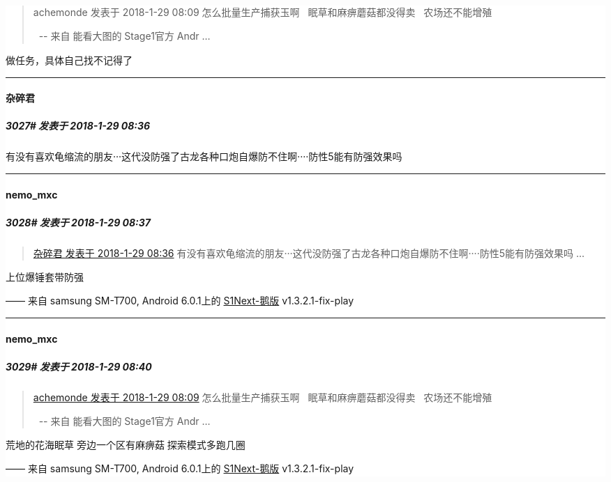 <blockquote>achemonde 发表于 2018-1-29 08:09
怎么批量生产捕获玉啊   眠草和麻痹蘑菇都没得卖   农场还不能增殖


  -- 来自 能看大图的 Stage1官方 Andr ...</blockquote>
做任务，具体自己找不记得了







*****

####  杂碎君  
##### 3027#       发表于 2018-1-29 08:36




有没有喜欢龟缩流的朋友···这代没防强了古龙各种口炮自爆防不住啊····防性5能有防强效果吗







*****

####  nemo_mxc  
##### 3028#       发表于 2018-1-29 08:37



<blockquote><a href="httphttps://bbs.saraba1st.com/2b/forum.php?mod=redirect&amp;goto=findpost&amp;pid=38383131&amp;ptid=1515235" target="_blank">杂碎君 发表于 2018-1-29 08:36</a>
有没有喜欢龟缩流的朋友···这代没防强了古龙各种口炮自爆防不住啊····防性5能有防强效果吗 ...</blockquote>
上位爆锤套带防强

—— 来自 samsung SM-T700, Android 6.0.1上的 [S1Next-鹅版](https://github.com/ykrank/S1-Next/releases) v1.3.2.1-fix-play







*****

####  nemo_mxc  
##### 3029#       发表于 2018-1-29 08:40



<blockquote><a href="httphttps://bbs.saraba1st.com/2b/forum.php?mod=redirect&amp;goto=findpost&amp;pid=38382966&amp;ptid=1515235" target="_blank">achemonde 发表于 2018-1-29 08:09</a>
怎么批量生产捕获玉啊   眠草和麻痹蘑菇都没得卖   农场还不能增殖

  -- 来自 能看大图的 Stage1官方 Andr ...</blockquote>
荒地的花海眠草 旁边一个区有麻痹菇 探索模式多跑几圈

—— 来自 samsung SM-T700, Android 6.0.1上的 [S1Next-鹅版](https://github.com/ykrank/S1-Next/releases) v1.3.2.1-fix-play
